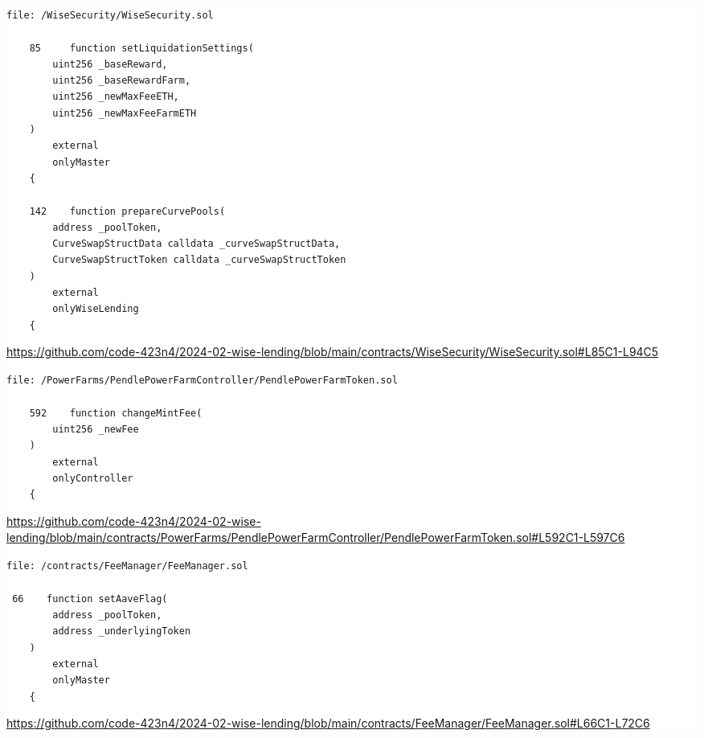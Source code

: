 
```solidity
file: /WiseSecurity/WiseSecurity.sol

    85     function setLiquidationSettings(
        uint256 _baseReward,
        uint256 _baseRewardFarm,
        uint256 _newMaxFeeETH,
        uint256 _newMaxFeeFarmETH
    )
        external
        onlyMaster
    {

    142    function prepareCurvePools(
        address _poolToken,
        CurveSwapStructData calldata _curveSwapStructData,
        CurveSwapStructToken calldata _curveSwapStructToken
    )
        external
        onlyWiseLending
    {       

```
https://github.com/code-423n4/2024-02-wise-lending/blob/main/contracts/WiseSecurity/WiseSecurity.sol#L85C1-L94C5


```solidity
file: /PowerFarms/PendlePowerFarmController/PendlePowerFarmToken.sol

    592    function changeMintFee(
        uint256 _newFee
    )
        external
        onlyController
    {
```
https://github.com/code-423n4/2024-02-wise-lending/blob/main/contracts/PowerFarms/PendlePowerFarmController/PendlePowerFarmToken.sol#L592C1-L597C6



```solidity
file: /contracts/FeeManager/FeeManager.sol

 66    function setAaveFlag(
        address _poolToken,
        address _underlyingToken
    )
        external
        onlyMaster
    {

```
https://github.com/code-423n4/2024-02-wise-lending/blob/main/contracts/FeeManager/FeeManager.sol#L66C1-L72C6
